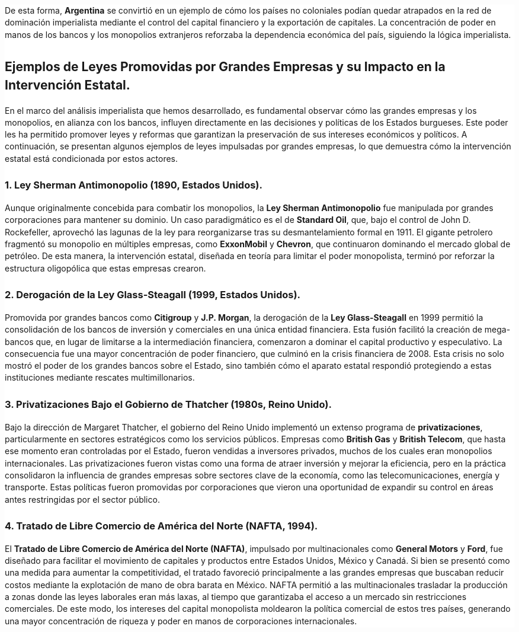 De esta forma, **Argentina** se convirtió en un ejemplo de cómo los países no coloniales podían quedar atrapados en la red de dominación imperialista mediante el control del capital financiero y la exportación de capitales. La concentración de poder en manos de los bancos y los monopolios extranjeros reforzaba la dependencia económica del país, siguiendo la lógica imperialista.

## Ejemplos de Leyes Promovidas por Grandes Empresas y su Impacto en la Intervención Estatal.

En el marco del análisis imperialista que hemos desarrollado, es fundamental observar cómo las grandes empresas y los monopolios, en alianza con los bancos, influyen directamente en las decisiones y políticas de los Estados burgueses. Este poder les ha permitido promover leyes y reformas que garantizan la preservación de sus intereses económicos y políticos. A continuación, se presentan algunos ejemplos de leyes impulsadas por grandes empresas, lo que demuestra cómo la intervención estatal está condicionada por estos actores.

### 1. Ley Sherman Antimonopolio (1890, Estados Unidos).

Aunque originalmente concebida para combatir los monopolios, la **Ley Sherman Antimonopolio** fue manipulada por grandes corporaciones para mantener su dominio. Un caso paradigmático es el de **Standard Oil**, que, bajo el control de John D. Rockefeller, aprovechó las lagunas de la ley para reorganizarse tras su desmantelamiento formal en 1911. El gigante petrolero fragmentó su monopolio en múltiples empresas, como **ExxonMobil** y **Chevron**, que continuaron dominando el mercado global de petróleo. De esta manera, la intervención estatal, diseñada en teoría para limitar el poder monopolista, terminó por reforzar la estructura oligopólica que estas empresas crearon.

### 2. Derogación de la Ley Glass-Steagall (1999, Estados Unidos).

Promovida por grandes bancos como **Citigroup** y **J.P. Morgan**, la derogación de la **Ley Glass-Steagall** en 1999 permitió la consolidación de los bancos de inversión y comerciales en una única entidad financiera. Esta fusión facilitó la creación de mega-bancos que, en lugar de limitarse a la intermediación financiera, comenzaron a dominar el capital productivo y especulativo. La consecuencia fue una mayor concentración de poder financiero, que culminó en la crisis financiera de 2008. Esta crisis no solo mostró el poder de los grandes bancos sobre el Estado, sino también cómo el aparato estatal respondió protegiendo a estas instituciones mediante rescates multimillonarios.

### 3. Privatizaciones Bajo el Gobierno de Thatcher (1980s, Reino Unido).

Bajo la dirección de Margaret Thatcher, el gobierno del Reino Unido implementó un extenso programa de **privatizaciones**, particularmente en sectores estratégicos como los servicios públicos. Empresas como **British Gas** y **British Telecom**, que hasta ese momento eran controladas por el Estado, fueron vendidas a inversores privados, muchos de los cuales eran monopolios internacionales. Las privatizaciones fueron vistas como una forma de atraer inversión y mejorar la eficiencia, pero en la práctica consolidaron la influencia de grandes empresas sobre sectores clave de la economía, como las telecomunicaciones, energía y transporte. Estas políticas fueron promovidas por corporaciones que vieron una oportunidad de expandir su control en áreas antes restringidas por el sector público.

### 4. Tratado de Libre Comercio de América del Norte (NAFTA, 1994).

El **Tratado de Libre Comercio de América del Norte (NAFTA)**, impulsado por multinacionales como **General Motors** y **Ford**, fue diseñado para facilitar el movimiento de capitales y productos entre Estados Unidos, México y Canadá. Si bien se presentó como una medida para aumentar la competitividad, el tratado favoreció principalmente a las grandes empresas que buscaban reducir costos mediante la explotación de mano de obra barata en México. NAFTA permitió a las multinacionales trasladar la producción a zonas donde las leyes laborales eran más laxas, al tiempo que garantizaba el acceso a un mercado sin restricciones comerciales. De este modo, los intereses del capital monopolista moldearon la política comercial de estos tres países, generando una mayor concentración de riqueza y poder en manos de corporaciones internacionales.
